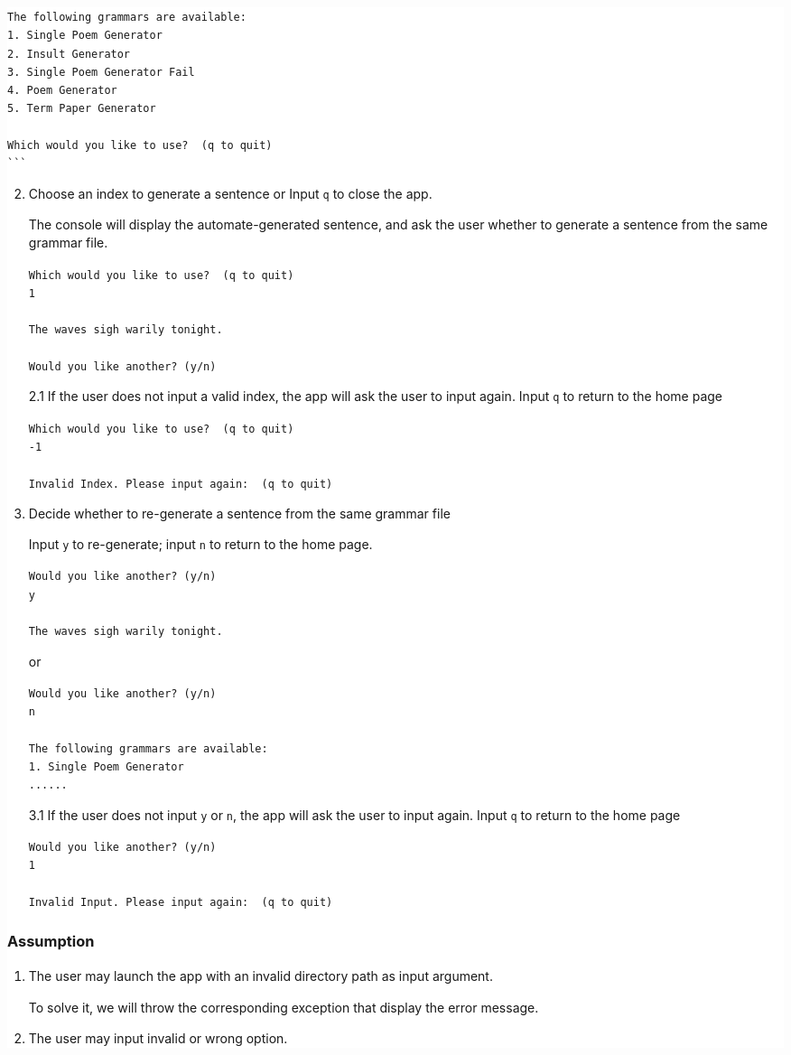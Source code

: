     The following grammars are available:
    1. Single Poem Generator
    2. Insult Generator
    3. Single Poem Generator Fail
    4. Poem Generator
    5. Term Paper Generator

    Which would you like to use?  (q to quit)
    ```
2. Choose an index to generate a sentence or Input ```q``` to close the app.

   The console will display the automate-generated sentence, and ask the user whether to generate a sentence from the same grammar file.

    ```
    Which would you like to use?  (q to quit)
    1

    The waves sigh warily tonight.

    Would you like another? (y/n)
   ```

   2.1 If the user does not input a valid index, the app will ask the user to input again. Input ```q``` to return to the home page
    ```
    Which would you like to use?  (q to quit)
    -1
   
    Invalid Index. Please input again:  (q to quit)
    ```
3. Decide whether to re-generate a sentence from the same grammar file

   Input ```y``` to re-generate; input ```n``` to return to the home page.
    ```
    Would you like another? (y/n)
    y

    The waves sigh warily tonight.
    ```
   or
    ```
    Would you like another? (y/n)
    n

    The following grammars are available:
    1. Single Poem Generator
    ......
    ```
   3.1 If the user does not input ```y``` or ```n```, the app will ask the user to input again. Input ```q``` to return to the home page
    ```
    Would you like another? (y/n)
    1

    Invalid Input. Please input again:  (q to quit)
    ```
   
### Assumption
   1. The user may launch the app with an invalid directory path as input argument.
      
      To solve it, we will throw the corresponding exception that display the error message. 
   

   2. The user may input invalid or wrong option. 

   ```